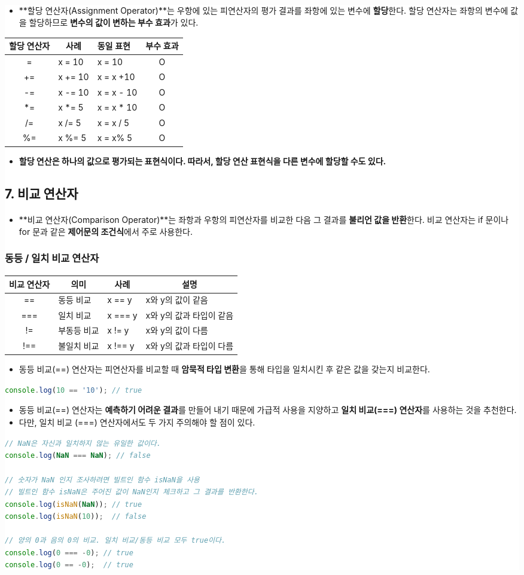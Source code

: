 - **할당 연산자(Assignment Operator)**는 우항에 있는 피연산자의 평가 결과를 좌항에 있는 변수에 **할당**한다. 할당 연산자는 좌항의 변수에 값을 할당하므로 **변수의 값이 변하는 부수 효과**가 있다.

| 할당 연산자 | 사례    | 동일 표현  | 부수 효과 |
| :---------: | ------- | :--------- | :-------: |
|      =      | x = 10  | x = 10     |     O     |
|     +=      | x += 10 | x = x +10  |     O     |
|     -=      | x -= 10 | x = x - 10 |     O     |
|     *=      | x *= 5  | x = x * 10 |     O     |
|     /=      | x /= 5  | x = x / 5  |     O     |
|     %=      | x %= 5  | x = x% 5   |     O     |

- **할당 연산은 하나의 값으로 평가되는 표현식이다. 따라서, 할당 연산 표현식을 다른 변수에 할당할 수도 있다.**





## 7. 비교 연산자

- **비교 연산자(Comparison Operator)**는 좌항과 우항의 피연산자를 비교한 다음 그 결과를 **불리언 값을 반환**한다. 비교 연산자는 if 문이나 for 문과 같은 **제어문의 조건식**에서 주로 사용한다.



### 동등 / 일치 비교 연산자

| 비교 연산자 | 의미        | 사례    | 설명                      |
| :---------: | ----------- | ------- | ------------------------- |
|     ==      | 동등 비교   | x == y  | x와 y의 값이 같음         |
|     ===     | 일치 비교   | x === y | x와 y의 값과 타입이 같음  |
|     !=      | 부동등 비교 | x != y  | x와 y의 값이 다름         |
|     !==     | 불일치 비교 | x !== y | x와 y의  값과 타입이 다름 |

- 동등 비교(==) 연산자는 피연산자를 비교할 때 **암묵적 타입 변환**을 통해 타입을 일치시킨 후 같은 값을 갖는지 비교한다. 

```javascript
console.log(10 == '10'); // true
```

- 동등 비교(==) 연산자는 **예측하기 어려운 결과**를 만들어 내기 때문에 가급적 사용을 지양하고 **일치 비교(===) 연산자**를 사용하는 것을 추천한다.
- 다만, 일치 비교 (===) 연산자에서도 두 가지 주의해야 할 점이 있다. 

```javascript
// NaN은 자신과 일치하지 않는 유일한 값이다.
console.log(NaN === NaN); // false

// 숫자가 NaN 인지 조사하려면 빌트인 함수 isNaN을 사용
// 빌트인 함수 isNaN은 주어진 값이 NaN인지 체크하고 그 결과를 반환한다.
console.log(isNaN(NaN)); // true
console.log(isNaN(10));  // false

// 양의 0과 음의 0의 비교. 일치 비교/동등 비교 모두 true이다.
console.log(0 === -0); // true
console.log(0 == -0);  // true
```
